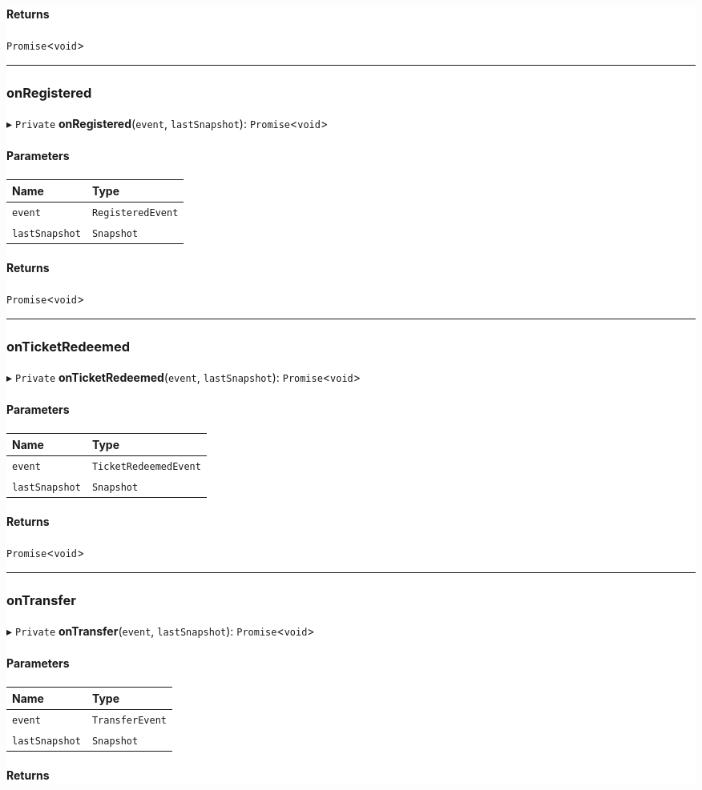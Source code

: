 #### Returns

`Promise`<`void`\>

___

### onRegistered

▸ `Private` **onRegistered**(`event`, `lastSnapshot`): `Promise`<`void`\>

#### Parameters

| Name | Type |
| :------ | :------ |
| `event` | `RegisteredEvent` |
| `lastSnapshot` | `Snapshot` |

#### Returns

`Promise`<`void`\>

___

### onTicketRedeemed

▸ `Private` **onTicketRedeemed**(`event`, `lastSnapshot`): `Promise`<`void`\>

#### Parameters

| Name | Type |
| :------ | :------ |
| `event` | `TicketRedeemedEvent` |
| `lastSnapshot` | `Snapshot` |

#### Returns

`Promise`<`void`\>

___

### onTransfer

▸ `Private` **onTransfer**(`event`, `lastSnapshot`): `Promise`<`void`\>

#### Parameters

| Name | Type |
| :------ | :------ |
| `event` | `TransferEvent` |
| `lastSnapshot` | `Snapshot` |

#### Returns
